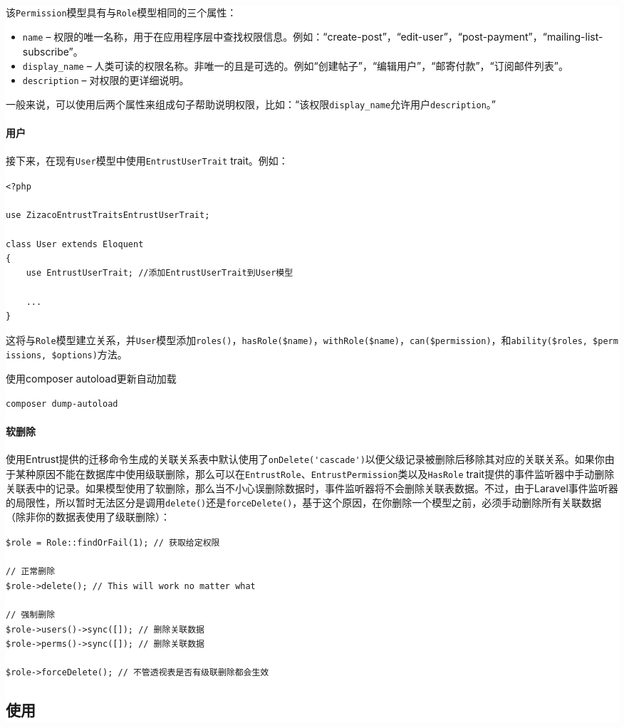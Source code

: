 该`Permission`模型具有与`Role`模型相同的三个属性：

*   `name` – 权限的唯一名称，用于在应用程序层中查找权限信息。例如：“create-post”，“edit-user”，“post-payment”，“mailing-list-subscribe”。
*   `display_name` – 人类可读的权限名称。非唯一的且是可选的。例如“创建帖子”，“编辑用户”，“邮寄付款”，“订阅邮件列表”。
*   `description` – 对权限的更详细说明。

一般来说，可以使用后两个属性来组成句子帮助说明权限，比如：“该权限`display_name`允许用户`description`。”

#### 用户

接下来，在现有`User`模型中使用`EntrustUserTrait` trait。例如：

```
<?php

use ZizacoEntrustTraitsEntrustUserTrait;

class User extends Eloquent
{
    use EntrustUserTrait; //添加EntrustUserTrait到User模型 

    ...
} 
```

这将与`Role`模型建立关系，并`User`模型添加`roles()`，`hasRole($name)`，`withRole($name)`，`can($permission)`，和`ability($roles, $permissions, $options)`方法。

使用composer autoload更新自动加载

```
composer dump-autoload 
```

#### 软删除

使用Entrust提供的迁移命令生成的关联关系表中默认使用了`onDelete('cascade')`以便父级记录被删除后移除其对应的关联关系。如果你由于某种原因不能在数据库中使用级联删除，那么可以在`EntrustRole`、`EntrustPermission`类以及`HasRole` trait提供的事件监听器中手动删除关联表中的记录。如果模型使用了软删除，那么当不小心误删除数据时，事件监听器将不会删除关联表数据。不过，由于Laravel事件监听器的局限性，所以暂时无法区分是调用`delete()`还是`forceDelete()`，基于这个原因，在你删除一个模型之前，必须手动删除所有关联数据（除非你的数据表使用了级联删除）：

```
$role = Role::findOrFail(1); // 获取给定权限

// 正常删除
$role->delete(); // This will work no matter what

// 强制删除
$role->users()->sync([]); // 删除关联数据
$role->perms()->sync([]); // 删除关联数据

$role->forceDelete(); // 不管透视表是否有级联删除都会生效
```

使用
--
